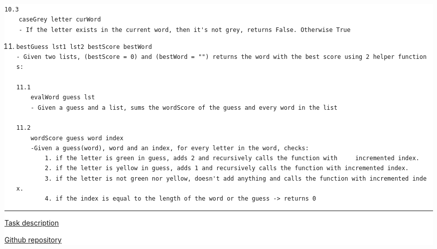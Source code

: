     10.3
        caseGrey letter curWord
        - If the letter exists in the current word, then it's not grey, returns False. Otherwise True
11. ```
    bestGuess lst1 lst2 bestScore bestWord
    - Given two lists, (bestScore = 0) and (bestWord = "") returns the word with the best score using 2 helper functions:

    11.1
        evalWord guess lst
        - Given a guess and a list, sums the wordScore of the guess and every word in the list
    
    11.2
        wordScore guess word index
        -Given a guess(word), word and an index, for every letter in the word, checks:
            1. if the letter is green in guess, adds 2 and recursively calls the function with     incremented index.
            2. if the letter is yellow in guess, adds 1 and recursively calls the function with incremented index.
            3. if the letter is not green nor yellow, doesn't add anything and calls the function with incremented index.
            4. if the index is equal to the length of the word or the guess -> returns 0
    ```

---


[Task description](https://github.com/MartinKonov/Wordle-In-Haskell/blob/main/README.md)

[Github repository](https://github.com/MartinKonov/Wordle-In-Haskell)